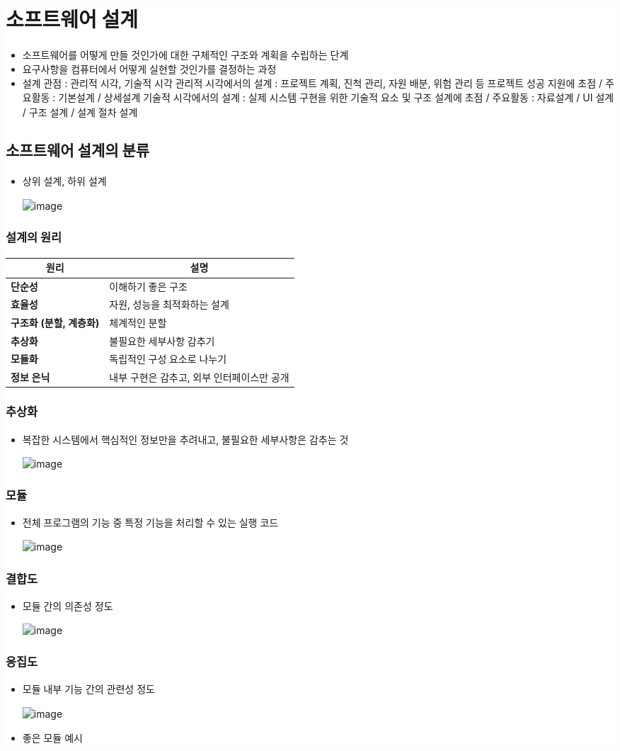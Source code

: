# 소프트웨어 설계
- 소프트웨어를 어떻게 만들 것인가에 대한 구체적인 구조와 계획을 수립하는 단계
- 요구사항을 컴퓨터에서 어떻게 실현할 것인가를 결정하는 과정
- 설계 관점 : 관리적 시각, 기술적 시각
  관리적 시각에서의 설계 : 프로젝트 계획, 진척 관리, 자원 배분, 위험 관리 등 프로젝트 성공 지원에 초점 / 주요활동 : 기본설계 / 상세설계
  기술적 시각에서의 설계 : 실제 시스템 구현을 위한 기술적 요소 및 구조 설계에 초점 / 주요활동 : 자료설계 / UI 설계 / 구조 설계 / 설계 절차 설계

## 소프트웨어 설계의 분류
- 상위 설계, 하위 설계

  ![image](https://github.com/user-attachments/assets/336c22c9-f6d4-46de-b90a-284851455458)

### 설계의 원리
| 원리                     | 설명                                 |
| ------------------------ | ------------------------------------ |
| **단순성**               | 이해하기 좋은 구조                   |
| **효율성**               | 자원, 성능을 최적화하는 설계         |
| **구조화 (분할, 계층화)** | 체계적인 분할                        |
| **추상화**               | 불필요한 세부사항 감추기             |
| **모듈화**               | 독립적인 구성 요소로 나누기          |
| **정보 은닉**            | 내부 구현은 감추고, 외부 인터페이스만 공개 |

### 추상화
- 복잡한 시스템에서 핵심적인 정보만을 추려내고, 불필요한 세부사항은 감추는 것

  ![image](https://github.com/user-attachments/assets/9379f387-2d1b-4252-87fc-19a8498879e0)

### 모듈
- 전체 프로그램의 기능 중 특정 기능을 처리할 수 있는 실행 코드

  ![image](https://github.com/user-attachments/assets/57a397c0-73d6-41cf-ad4f-03f782f633e9)

### 결합도
- 모듈 간의 의존성 정도

  ![image](https://github.com/user-attachments/assets/209a9209-197c-491b-8f74-de9293c051ab)

### 응집도
- 모듈 내부 기능 간의 관련성 정도

  ![image](https://github.com/user-attachments/assets/382a6eb7-4d0b-4eb3-8555-50fe4777fd67)

* 좋은 모듈 예시
